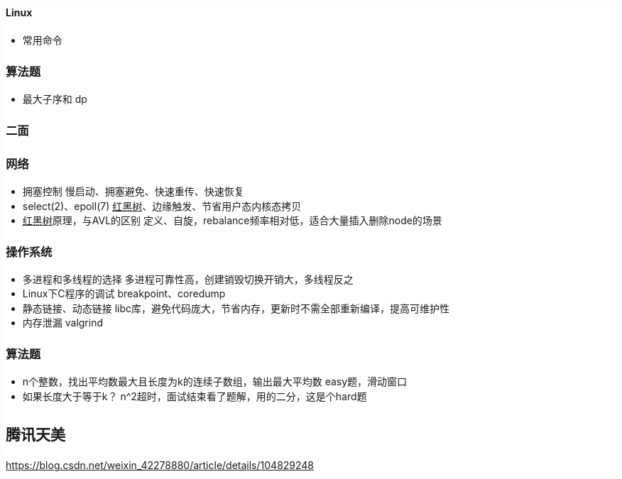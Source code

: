 #### Linux

- 常用命令 

### 算法题

- 最大子序和
  dp 

### 二面

### 网络

- 拥塞控制
  慢启动、拥塞避免、快速重传、快速恢复 
- select(2)、epoll(7)
  [红黑树]()、边缘触发、节省用户态内核态拷贝 
- [红黑树]()原理，与AVL的区别
  定义、自旋，rebalance频率相对低，适合大量插入删除node的场景 

### 操作系统

- 多进程和多线程的选择
  多进程可靠性高，创建销毁切换开销大，多线程反之 
- Linux下C程序的调试
  breakpoint、coredump 
- 静态链接、动态链接
  libc库，避免代码庞大，节省内存，更新时不需全部重新编译，提高可维护性 
- 内存泄漏
  valgrind 

### 算法题

- n个整数，找出平均数最大且长度为k的连续子数组，输出最大平均数
  easy题，滑动窗口
- 如果长度大于等于k？
  n^2超时，面试结束看了题解，用的二分，这是个hard题

## 腾讯天美

https://blog.csdn.net/weixin_42278880/article/details/104829248
